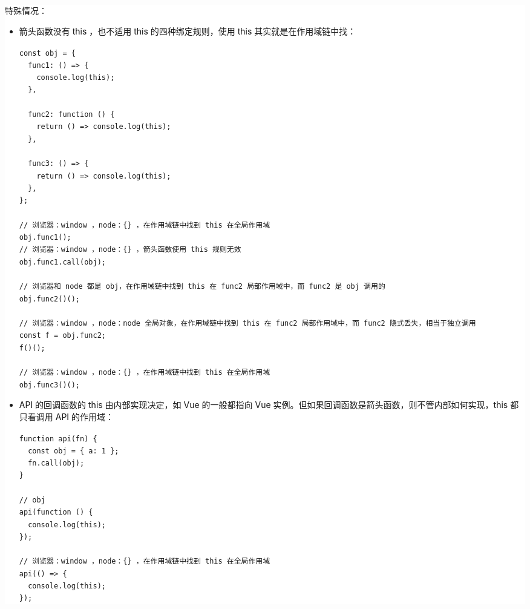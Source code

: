 特殊情况：

- 箭头函数没有 this ，也不适用 this 的四种绑定规则，使用 this 其实就是在作用域链中找：
  
  ```
  const obj = {
    func1: () => {
      console.log(this);
    },
  
    func2: function () {
      return () => console.log(this);
    },
  
    func3: () => {
      return () => console.log(this);
    },
  };
  
  // 浏览器：window ，node：{} ，在作用域链中找到 this 在全局作用域
  obj.func1();
  // 浏览器：window ，node：{} ，箭头函数使用 this 规则无效
  obj.func1.call(obj);
  
  // 浏览器和 node 都是 obj，在作用域链中找到 this 在 func2 局部作用域中，而 func2 是 obj 调用的
  obj.func2()();
  
  // 浏览器：window ，node：node 全局对象，在作用域链中找到 this 在 func2 局部作用域中，而 func2 隐式丢失，相当于独立调用
  const f = obj.func2;
  f()();
  
  // 浏览器：window ，node：{} ，在作用域链中找到 this 在全局作用域
  obj.func3()();
  ```

- API 的回调函数的 this 由内部实现决定，如 Vue 的一般都指向 Vue 实例。但如果回调函数是箭头函数，则不管内部如何实现，this 都只看调用 API 的作用域：
  
  ```
  function api(fn) {
    const obj = { a: 1 };
    fn.call(obj);
  }
  
  // obj
  api(function () {
    console.log(this);
  });
  
  // 浏览器：window ，node：{} ，在作用域链中找到 this 在全局作用域
  api(() => {
    console.log(this);
  });
  ```
